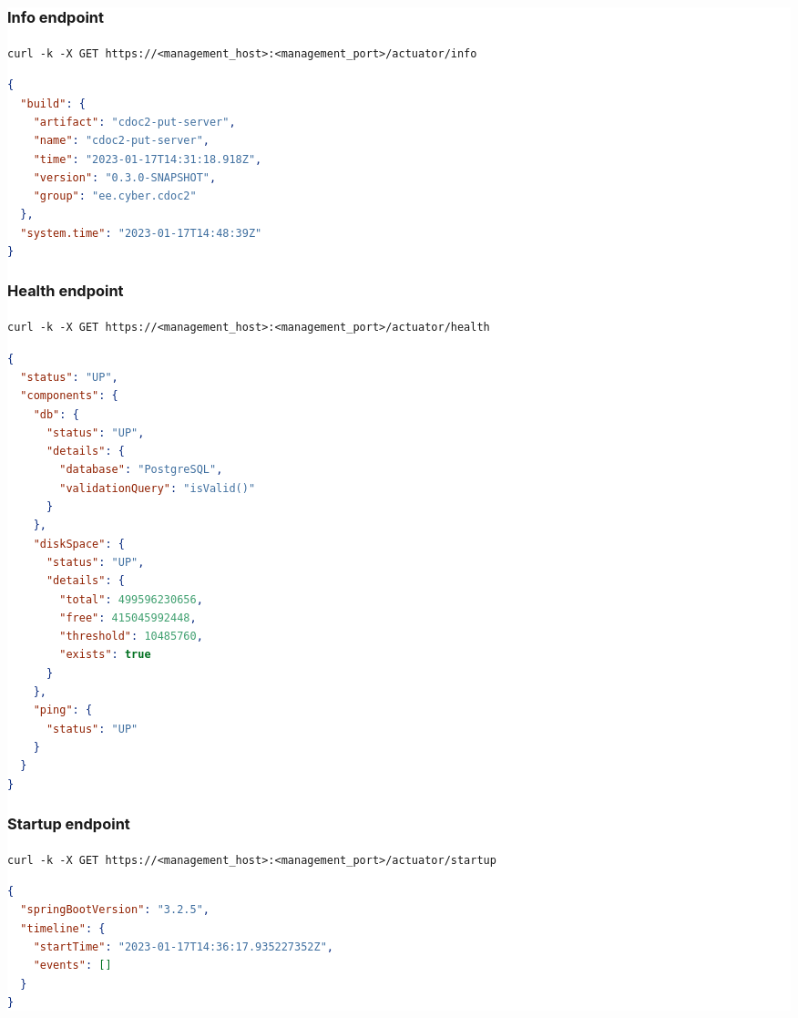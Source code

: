 
### Info endpoint 
`curl -k -X GET https://<management_host>:<management_port>/actuator/info`

```json
{
  "build": {
    "artifact": "cdoc2-put-server",
    "name": "cdoc2-put-server",
    "time": "2023-01-17T14:31:18.918Z",
    "version": "0.3.0-SNAPSHOT",
    "group": "ee.cyber.cdoc2"
  },
  "system.time": "2023-01-17T14:48:39Z"
}
```

### Health endpoint
`curl -k -X GET https://<management_host>:<management_port>/actuator/health`

```json
{
  "status": "UP",
  "components": {
    "db": {
      "status": "UP",
      "details": {
        "database": "PostgreSQL",
        "validationQuery": "isValid()"
      }
    },
    "diskSpace": {
      "status": "UP",
      "details": {
        "total": 499596230656,
        "free": 415045992448,
        "threshold": 10485760,
        "exists": true
      }
    },
    "ping": {
      "status": "UP"
    }
  }
}
```

### Startup endpoint
`curl -k -X GET https://<management_host>:<management_port>/actuator/startup`

```json
{
  "springBootVersion": "3.2.5",
  "timeline": {
    "startTime": "2023-01-17T14:36:17.935227352Z",
    "events": []
  }
}
```
